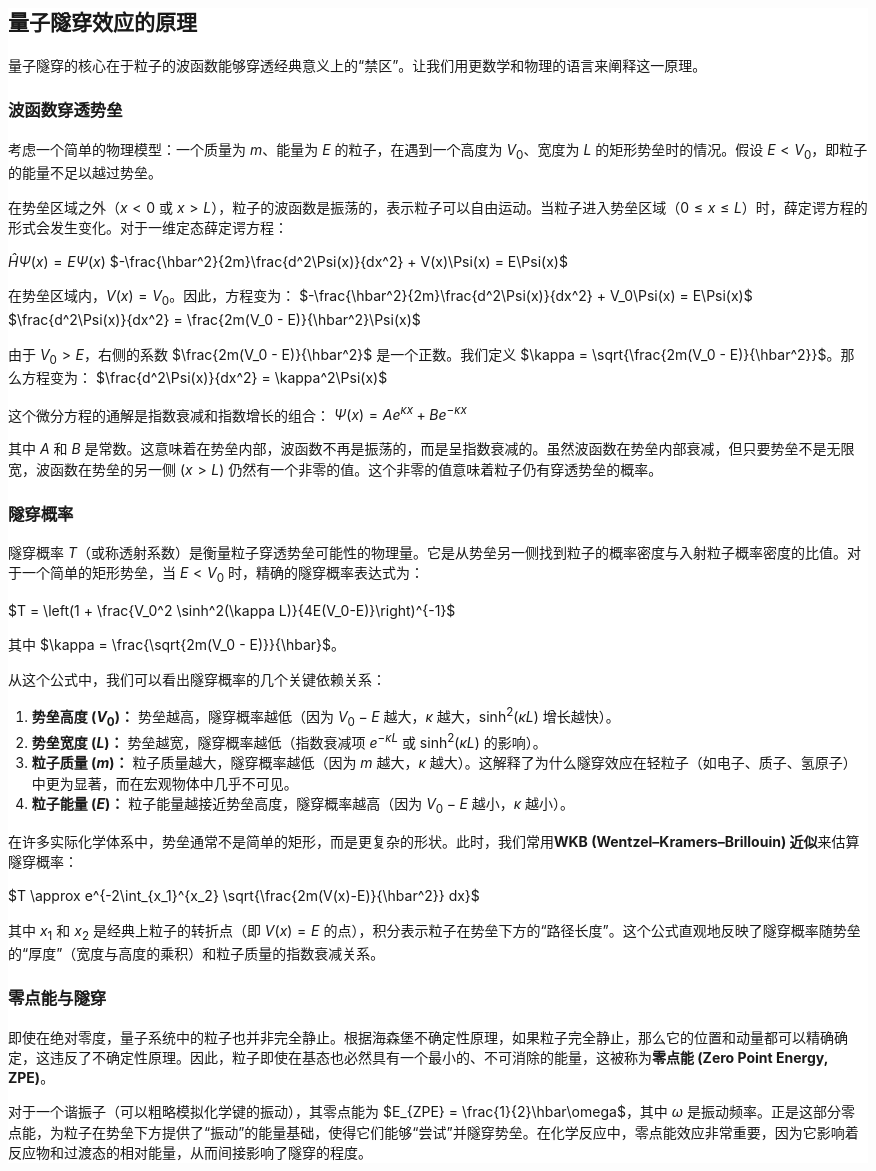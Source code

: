 ## 量子隧穿效应的原理

量子隧穿的核心在于粒子的波函数能够穿透经典意义上的“禁区”。让我们用更数学和物理的语言来阐释这一原理。

### 波函数穿透势垒

考虑一个简单的物理模型：一个质量为 $m$、能量为 $E$ 的粒子，在遇到一个高度为 $V_0$、宽度为 $L$ 的矩形势垒时的情况。假设 $E < V_0$，即粒子的能量不足以越过势垒。

在势垒区域之外（$x < 0$ 或 $x > L$），粒子的波函数是振荡的，表示粒子可以自由运动。当粒子进入势垒区域（$0 \le x \le L$）时，薛定谔方程的形式会发生变化。对于一维定态薛定谔方程：

$\hat{H}\Psi(x) = E\Psi(x)$
$-\frac{\hbar^2}{2m}\frac{d^2\Psi(x)}{dx^2} + V(x)\Psi(x) = E\Psi(x)$

在势垒区域内，$V(x) = V_0$。因此，方程变为：
$-\frac{\hbar^2}{2m}\frac{d^2\Psi(x)}{dx^2} + V_0\Psi(x) = E\Psi(x)$
$\frac{d^2\Psi(x)}{dx^2} = \frac{2m(V_0 - E)}{\hbar^2}\Psi(x)$

由于 $V_0 > E$，右侧的系数 $\frac{2m(V_0 - E)}{\hbar^2}$ 是一个正数。我们定义 $\kappa = \sqrt{\frac{2m(V_0 - E)}{\hbar^2}}$。那么方程变为：
$\frac{d^2\Psi(x)}{dx^2} = \kappa^2\Psi(x)$

这个微分方程的通解是指数衰减和指数增长的组合：
$\Psi(x) = Ae^{\kappa x} + Be^{-\kappa x}$

其中 $A$ 和 $B$ 是常数。这意味着在势垒内部，波函数不再是振荡的，而是呈指数衰减的。虽然波函数在势垒内部衰减，但只要势垒不是无限宽，波函数在势垒的另一侧 ($x > L$) 仍然有一个非零的值。这个非零的值意味着粒子仍有穿透势垒的概率。

### 隧穿概率

隧穿概率 $T$（或称透射系数）是衡量粒子穿透势垒可能性的物理量。它是从势垒另一侧找到粒子的概率密度与入射粒子概率密度的比值。对于一个简单的矩形势垒，当 $E < V_0$ 时，精确的隧穿概率表达式为：

$T = \left(1 + \frac{V_0^2 \sinh^2(\kappa L)}{4E(V_0-E)}\right)^{-1}$

其中 $\kappa = \frac{\sqrt{2m(V_0 - E)}}{\hbar}$。

从这个公式中，我们可以看出隧穿概率的几个关键依赖关系：
1.  **势垒高度 ($V_0$)：** 势垒越高，隧穿概率越低（因为 $V_0 - E$ 越大，$\kappa$ 越大，$\sinh^2(\kappa L)$ 增长越快）。
2.  **势垒宽度 ($L$)：** 势垒越宽，隧穿概率越低（指数衰减项 $e^{-\kappa L}$ 或 $\sinh^2(\kappa L)$ 的影响）。
3.  **粒子质量 ($m$)：** 粒子质量越大，隧穿概率越低（因为 $m$ 越大，$\kappa$ 越大）。这解释了为什么隧穿效应在轻粒子（如电子、质子、氢原子）中更为显著，而在宏观物体中几乎不可见。
4.  **粒子能量 ($E$)：** 粒子能量越接近势垒高度，隧穿概率越高（因为 $V_0 - E$ 越小，$\kappa$ 越小）。

在许多实际化学体系中，势垒通常不是简单的矩形，而是更复杂的形状。此时，我们常用**WKB (Wentzel–Kramers–Brillouin) 近似**来估算隧穿概率：

$T \approx e^{-2\int_{x_1}^{x_2} \sqrt{\frac{2m(V(x)-E)}{\hbar^2}} dx}$

其中 $x_1$ 和 $x_2$ 是经典上粒子的转折点（即 $V(x)=E$ 的点），积分表示粒子在势垒下方的“路径长度”。这个公式直观地反映了隧穿概率随势垒的“厚度”（宽度与高度的乘积）和粒子质量的指数衰减关系。

### 零点能与隧穿

即使在绝对零度，量子系统中的粒子也并非完全静止。根据海森堡不确定性原理，如果粒子完全静止，那么它的位置和动量都可以精确确定，这违反了不确定性原理。因此，粒子即使在基态也必然具有一个最小的、不可消除的能量，这被称为**零点能 (Zero Point Energy, ZPE)**。

对于一个谐振子（可以粗略模拟化学键的振动），其零点能为 $E_{ZPE} = \frac{1}{2}\hbar\omega$，其中 $\omega$ 是振动频率。正是这部分零点能，为粒子在势垒下方提供了“振动”的能量基础，使得它们能够“尝试”并隧穿势垒。在化学反应中，零点能效应非常重要，因为它影响着反应物和过渡态的相对能量，从而间接影响了隧穿的程度。
